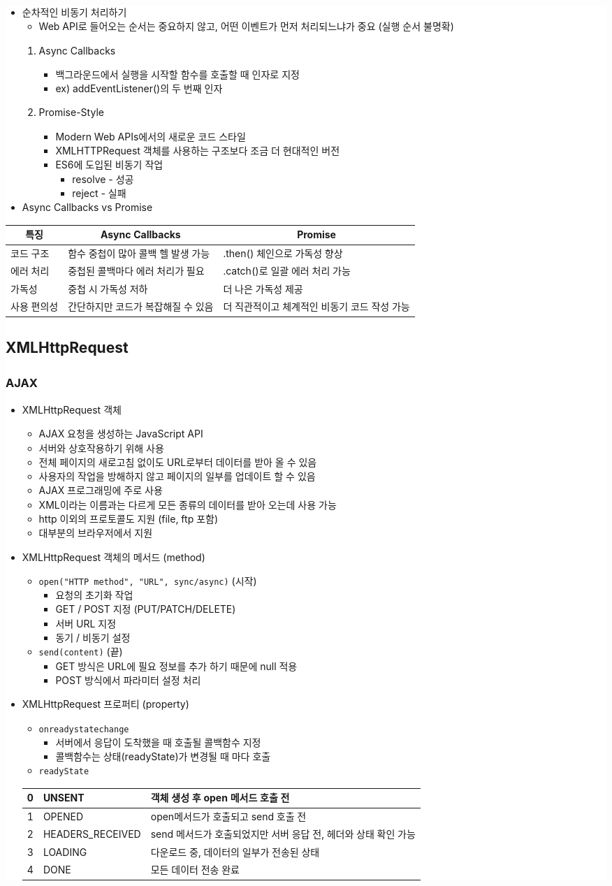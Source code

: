 - 순차적인 비동기 처리하기
    - Web API로 들어오는 순서는 중요하지 않고, 어떤 이벤트가 먼저 처리되느냐가 중요 (실행 순서 불명확)
    1. Async Callbacks
        - 백그라운드에서 실행을 시작할 함수를 호출할 때 인자로 지정
        - ex) addEventListener()의 두 번째 인자

    2. Promise-Style
        - Modern Web APIs에서의 새로운 코드 스타일
        - XMLHTTPRequest 객체를 사용하는 구조보다 조금 더 현대적인 버전         
        - ES6에 도입된 비동기 작업  
            - resolve - 성공
            - reject - 실패
- Async Callbacks vs Promise

|특징|Async Callbacks|Promise|
|---|---|---|
|코드 구조|함수 중첩이 많아 콜백 헬 발생 가능|.then() 체인으로 가독성 향상|
|에러 처리|중첩된 콜백마다 에러 처리가 필요|.catch()로 일괄 에러 처리 가능|
|가독성|중첩 시 가독성 저하|더 나은 가독성 제공|
|사용 편의성|간단하지만 코드가 복잡해질 수 있음|더 직관적이고 체계적인 비동기 코드 작성 가능|

## XMLHttpRequest
### AJAX
- XMLHttpRequest 객체
    - AJAX 요청을 생성하는 JavaScript API
    - 서버와 상호작용하기 위해 사용
    - 전체 페이지의 새로고침 없이도 URL로부터 데이터를 받아 올 수 있음
    - 사용자의 작업을 방해하지 않고 페이지의 일부를 업데이트 할 수 있음
    - AJAX 프로그래밍에 주로 사용
    - XML이라는 이름과는 다르게 모든 종류의 데이터를 받아 오는데 사용 가능
    - http 이외의 프로토콜도 지원 (file, ftp 포함)
    - 대부분의 브라우저에서 지원
- XMLHttpRequest 객체의 메서드 (method)
    - `open("HTTP method", "URL", sync/async)` (시작)
        - 요청의 초기화 작업
        - GET / POST 지정 (PUT/PATCH/DELETE)
        - 서버 URL 지정
        - 동기 / 비동기 설정
    - `send(content)` (끝)
        - GET 방식은 URL에 필요 정보를 추가 하기 때문에 null 적용
        - POST 방식에서 파라미터 설정 처리 
- XMLHttpRequest 프로퍼티 (property)
    - `onreadystatechange`
        - 서버에서 응답이 도착했을 때 호출될 콜백함수 지정
        - 콜백함수는 상태(readyState)가 변경될 때 마다 호출
    - `readyState`

    |0|UNSENT|객체 생성 후 open 메서드 호출 전|
    |---|---|---|
    |1|OPENED|open메서드가 호출되고 send 호출 전|
    |2|HEADERS_RECEIVED|send 메서드가 호출되었지만 서버 응답 전, 헤더와 상태 확인 가능|
    |3|LOADING|다운로드 중, 데이터의 일부가 전송된 상태|
    |4|DONE|모든 데이터 전송 완료|
